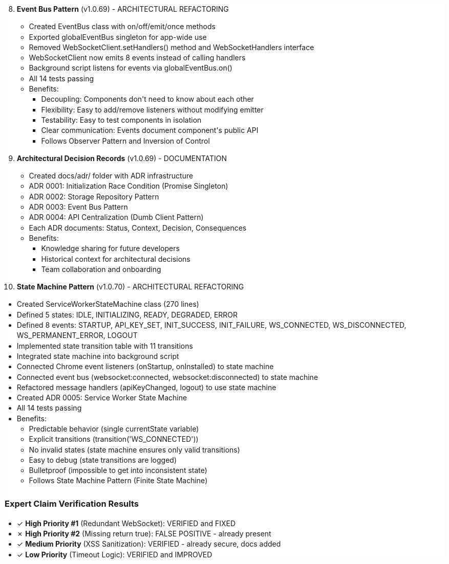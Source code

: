 8. **Event Bus Pattern** (v1.0.69) - ARCHITECTURAL REFACTORING
   - Created EventBus class with on/off/emit/once methods
   - Exported globalEventBus singleton for app-wide use
   - Removed WebSocketClient.setHandlers() method and WebSocketHandlers interface
   - WebSocketClient now emits 8 events instead of calling handlers
   - Background script listens for events via globalEventBus.on()
   - All 14 tests passing
   - Benefits:
     * Decoupling: Components don't need to know about each other
     * Flexibility: Easy to add/remove listeners without modifying emitter
     * Testability: Easy to test components in isolation
     * Clear communication: Events document component's public API
     * Follows Observer Pattern and Inversion of Control

9. **Architectural Decision Records** (v1.0.69) - DOCUMENTATION
   - Created docs/adr/ folder with ADR infrastructure
   - ADR 0001: Initialization Race Condition (Promise Singleton)
   - ADR 0002: Storage Repository Pattern
   - ADR 0003: Event Bus Pattern
   - ADR 0004: API Centralization (Dumb Client Pattern)
   - Each ADR documents: Status, Context, Decision, Consequences
   - Benefits:
     * Knowledge sharing for future developers
     * Historical context for architectural decisions
     * Team collaboration and onboarding

10. **State Machine Pattern** (v1.0.70) - ARCHITECTURAL REFACTORING
   - Created ServiceWorkerStateMachine class (270 lines)
   - Defined 5 states: IDLE, INITIALIZING, READY, DEGRADED, ERROR
   - Defined 8 events: STARTUP, API_KEY_SET, INIT_SUCCESS, INIT_FAILURE, WS_CONNECTED, WS_DISCONNECTED, WS_PERMANENT_ERROR, LOGOUT
   - Implemented state transition table with 11 transitions
   - Integrated state machine into background script
   - Connected Chrome event listeners (onStartup, onInstalled) to state machine
   - Connected event bus (websocket:connected, websocket:disconnected) to state machine
   - Refactored message handlers (apiKeyChanged, logout) to use state machine
   - Created ADR 0005: Service Worker State Machine
   - All 14 tests passing
   - Benefits:
     * Predictable behavior (single currentState variable)
     * Explicit transitions (transition('WS_CONNECTED'))
     * No invalid states (state machine ensures only valid transitions)
     * Easy to debug (state transitions are logged)
     * Bulletproof (impossible to get into inconsistent state)
     * Follows State Machine Pattern (Finite State Machine)

### Expert Claim Verification Results
- ✓ **High Priority #1** (Redundant WebSocket): VERIFIED and FIXED
- ✗ **High Priority #2** (Missing return true): FALSE POSITIVE - already present
- ✓ **Medium Priority** (XSS Sanitization): VERIFIED - already secure, docs added
- ✓ **Low Priority** (Timeout Logic): VERIFIED and IMPROVED
